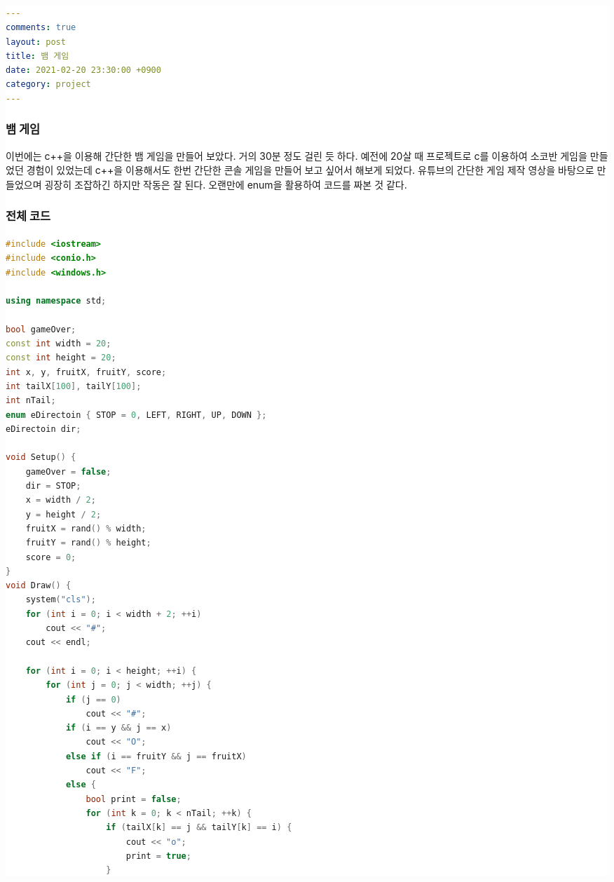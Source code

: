 ```yaml
---
comments: true
layout: post
title: 뱀 게임
date: 2021-02-20 23:30:00 +0900
category: project
---
```


### 뱀 게임
이번에는 c++을 이용해 간단한 뱀 게임을 만들어 보았다. 거의 30분 정도 걸린 듯 하다. 예전에 20살 때 프로젝트로 c를 이용하여 소코반 게임을 만들었던 경험이 있었는데 c++을 이용해서도 한번 간단한 콘솔 게임을 만들어 보고 싶어서 해보게 되었다. 유튜브의 간단한 게임 제작 영상을 바탕으로 만들었으며 굉장히 조잡하긴 하지만 작동은 잘 된다. 오랜만에 enum을 활용하여 코드를 짜본 것 같다.
<br/>

### 전체 코드
```c++
#include <iostream>
#include <conio.h>
#include <windows.h>

using namespace std;

bool gameOver;
const int width = 20;
const int height = 20;
int x, y, fruitX, fruitY, score;
int tailX[100], tailY[100];
int nTail;
enum eDirectoin { STOP = 0, LEFT, RIGHT, UP, DOWN };
eDirectoin dir;

void Setup() {
	gameOver = false;
	dir = STOP;
	x = width / 2;
	y = height / 2;
	fruitX = rand() % width;
	fruitY = rand() % height;
	score = 0;
}
void Draw() {
	system("cls");
	for (int i = 0; i < width + 2; ++i)
		cout << "#";
	cout << endl;

	for (int i = 0; i < height; ++i) {
		for (int j = 0; j < width; ++j) {
			if (j == 0) 
				cout << "#";
			if (i == y && j == x)
				cout << "O";
			else if (i == fruitY && j == fruitX)
				cout << "F";
			else {
				bool print = false;
				for (int k = 0; k < nTail; ++k) {
					if (tailX[k] == j && tailY[k] == i) {
						cout << "o";
						print = true;
					}
```